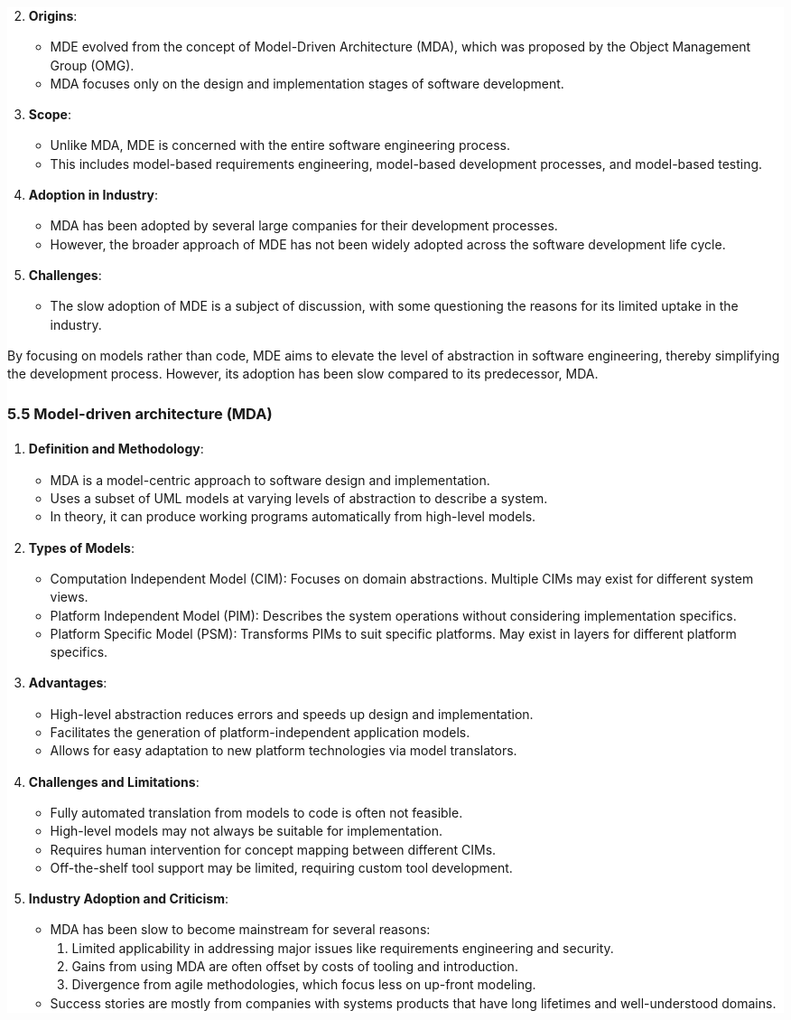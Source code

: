 2. **Origins**: 
    - MDE evolved from the concept of Model-Driven Architecture (MDA), which was proposed by the Object Management Group (OMG).
    - MDA focuses only on the design and implementation stages of software development.

3. **Scope**:
    - Unlike MDA, MDE is concerned with the entire software engineering process. 
    - This includes model-based requirements engineering, model-based development processes, and model-based testing.

4. **Adoption in Industry**: 
    - MDA has been adopted by several large companies for their development processes.
    - However, the broader approach of MDE has not been widely adopted across the software development life cycle.

5. **Challenges**: 
    - The slow adoption of MDE is a subject of discussion, with some questioning the reasons for its limited uptake in the industry.

By focusing on models rather than code, MDE aims to elevate the level of abstraction in software engineering, thereby simplifying the development process. However, its adoption has been slow compared to its predecessor, MDA.


### 5.5 Model-driven architecture (MDA)

1. **Definition and Methodology**: 
    - MDA is a model-centric approach to software design and implementation.
    - Uses a subset of UML models at varying levels of abstraction to describe a system.
    - In theory, it can produce working programs automatically from high-level models.

2. **Types of Models**: 
    - Computation Independent Model (CIM): Focuses on domain abstractions. Multiple CIMs may exist for different system views.
    - Platform Independent Model (PIM): Describes the system operations without considering implementation specifics.
    - Platform Specific Model (PSM): Transforms PIMs to suit specific platforms. May exist in layers for different platform specifics.

3. **Advantages**: 
    - High-level abstraction reduces errors and speeds up design and implementation.
    - Facilitates the generation of platform-independent application models.
    - Allows for easy adaptation to new platform technologies via model translators.

4. **Challenges and Limitations**: 
    - Fully automated translation from models to code is often not feasible.
    - High-level models may not always be suitable for implementation.
    - Requires human intervention for concept mapping between different CIMs.
    - Off-the-shelf tool support may be limited, requiring custom tool development.

5. **Industry Adoption and Criticism**: 
    - MDA has been slow to become mainstream for several reasons:
        1. Limited applicability in addressing major issues like requirements engineering and security.
        2. Gains from using MDA are often offset by costs of tooling and introduction.
        3. Divergence from agile methodologies, which focus less on up-front modeling.
    - Success stories are mostly from companies with systems products that have long lifetimes and well-understood domains.
